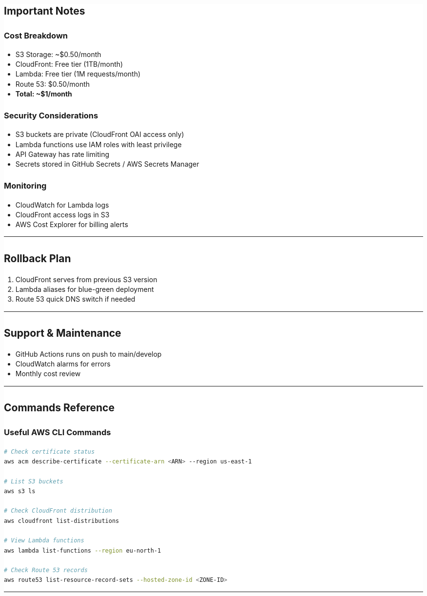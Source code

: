 
## Important Notes

### Cost Breakdown
- S3 Storage: ~$0.50/month
- CloudFront: Free tier (1TB/month)
- Lambda: Free tier (1M requests/month)
- Route 53: $0.50/month
- **Total: ~$1/month**

### Security Considerations
- S3 buckets are private (CloudFront OAI access only)
- Lambda functions use IAM roles with least privilege
- API Gateway has rate limiting
- Secrets stored in GitHub Secrets / AWS Secrets Manager

### Monitoring
- CloudWatch for Lambda logs
- CloudFront access logs in S3
- AWS Cost Explorer for billing alerts

---

## Rollback Plan
1. CloudFront serves from previous S3 version
2. Lambda aliases for blue-green deployment
3. Route 53 quick DNS switch if needed

---

## Support & Maintenance
- GitHub Actions runs on push to main/develop
- CloudWatch alarms for errors
- Monthly cost review

---

## Commands Reference

### Useful AWS CLI Commands
```bash
# Check certificate status
aws acm describe-certificate --certificate-arn <ARN> --region us-east-1

# List S3 buckets
aws s3 ls

# Check CloudFront distribution
aws cloudfront list-distributions

# View Lambda functions
aws lambda list-functions --region eu-north-1

# Check Route 53 records
aws route53 list-resource-record-sets --hosted-zone-id <ZONE-ID>
```

---